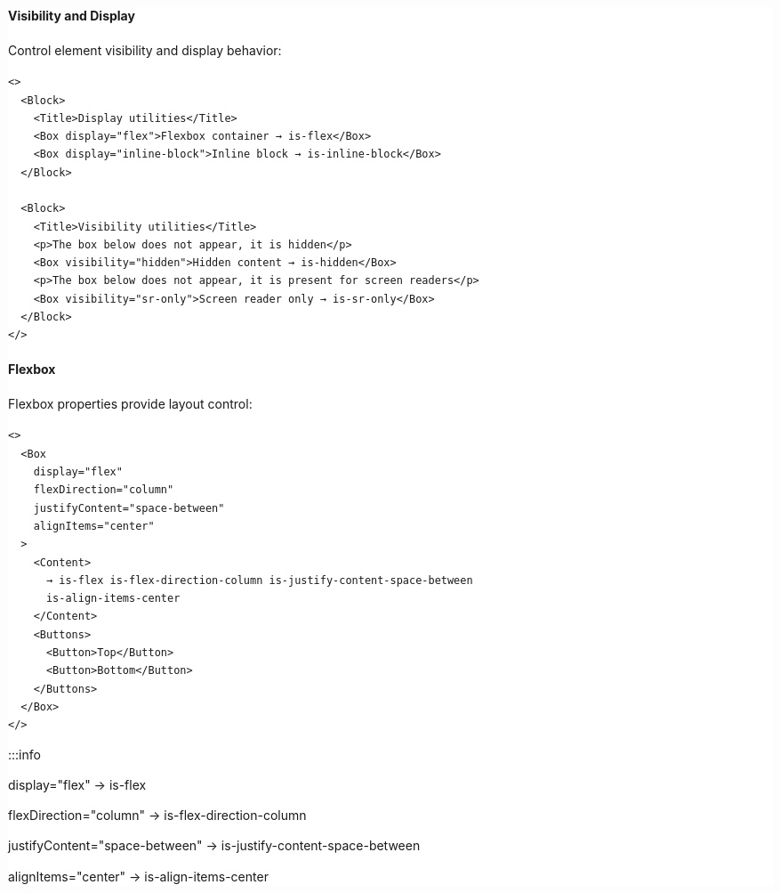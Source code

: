 #### Visibility and Display

Control element visibility and display behavior:

```tsx live
<>
  <Block>
    <Title>Display utilities</Title>
    <Box display="flex">Flexbox container → is-flex</Box>
    <Box display="inline-block">Inline block → is-inline-block</Box>
  </Block>

  <Block>
    <Title>Visibility utilities</Title>
    <p>The box below does not appear, it is hidden</p>
    <Box visibility="hidden">Hidden content → is-hidden</Box>
    <p>The box below does not appear, it is present for screen readers</p>
    <Box visibility="sr-only">Screen reader only → is-sr-only</Box>
  </Block>
</>
```

#### Flexbox

Flexbox properties provide layout control:

```tsx live
<>
  <Box
    display="flex"
    flexDirection="column"
    justifyContent="space-between"
    alignItems="center"
  >
    <Content>
      → is-flex is-flex-direction-column is-justify-content-space-between
      is-align-items-center
    </Content>
    <Buttons>
      <Button>Top</Button>
      <Button>Bottom</Button>
    </Buttons>
  </Box>
</>
```

:::info

display="flex" → is-flex

flexDirection="column" → is-flex-direction-column

justifyContent="space-between" → is-justify-content-space-between

alignItems="center" → is-align-items-center
